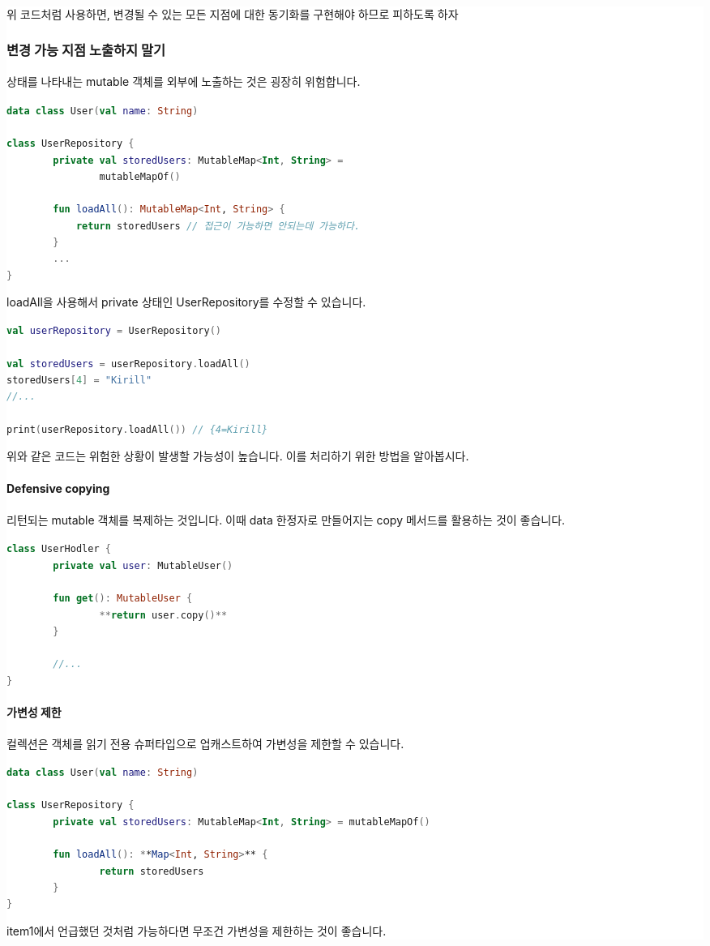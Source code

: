 위 코드처럼 사용하면, 변경될 수 있는 모든 지점에 대한 동기화를 구현해야 하므로 피하도록 하자

### 변경 가능 지점 노출하지 말기

상태를 나타내는 mutable 객체를 외부에 노출하는 것은 굉장히 위험합니다.

```kotlin
data class User(val name: String) 

class UserRepository {
		private val storedUsers: MutableMap<Int, String> = 
				mutableMapOf()

		fun loadAll(): MutableMap<Int, String> {
			return storedUsers // 접근이 가능하면 안되는데 가능하다.
		}
		...
}
```

loadAll을 사용해서 private 상태인 UserRepository를 수정할 수 있습니다.

```kotlin
val userRepository = UserRepository()

val storedUsers = userRepository.loadAll()
storedUsers[4] = "Kirill"
//...

print(userRepository.loadAll()) // {4=Kirill}
```

위와 같은 코드는 위험한 상황이 발생할 가능성이 높습니다. 이를 처리하기 위한 방법을 알아봅시다.

#### Defensive copying

리턴되는 mutable 객체를 복제하는 것입니다. 이때 data 한정자로 만들어지는 copy 메서드를 활용하는 것이 좋습니다.

```kotlin
class UserHodler {
		private val user: MutableUser()

		fun get(): MutableUser {
				**return user.copy()** 
		}

		//...
}
```

#### 가변성 제한

컬렉션은 객체를 읽기 전용 슈퍼타입으로 업캐스트하여 가변성을 제한할 수 있습니다.

```kotlin
data class User(val name: String)

class UserRepository {
		private val storedUsers: MutableMap<Int, String> = mutableMapOf()
	
		fun loadAll(): **Map<Int, String>** {
				return storedUsers
		}	
}
```

item1에서 언급했던 것처럼 가능하다면 무조건 가변성을 제한하는 것이 좋습니다.



